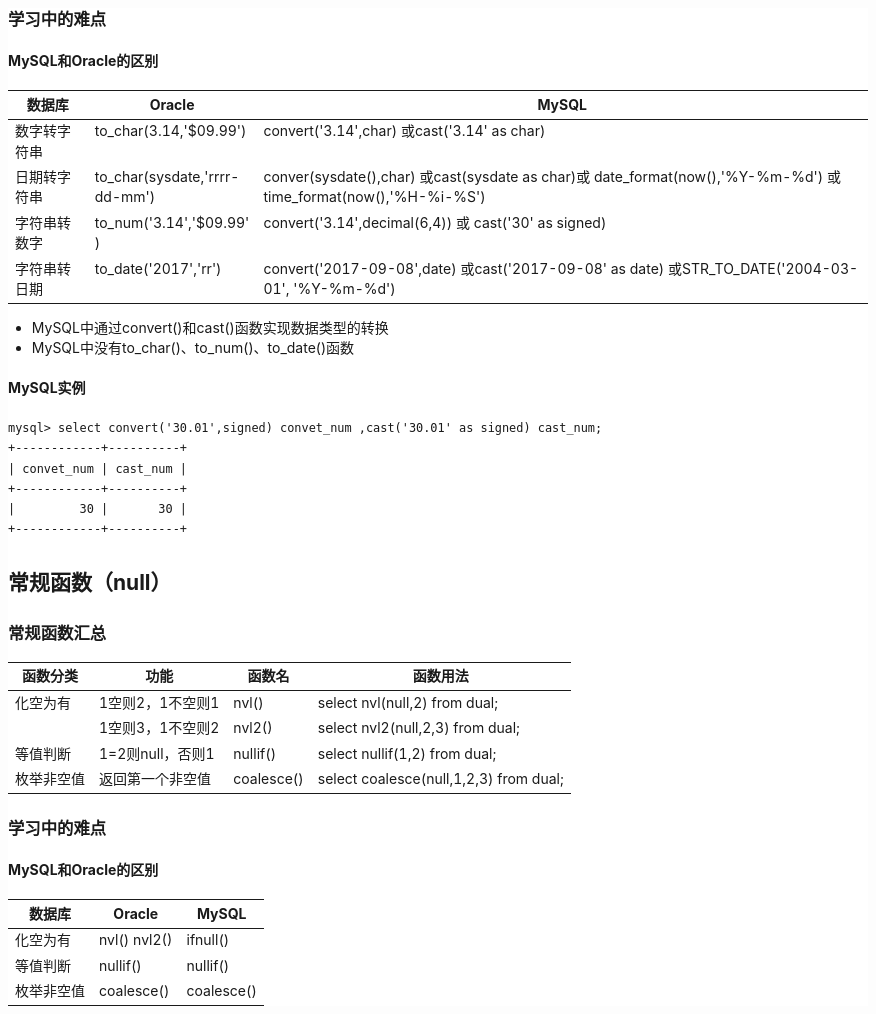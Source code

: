 ### 学习中的难点

#### MySQL和Oracle的区别

| 数据库       | Oracle                        | MySQL                                                        |
| ------------ | ----------------------------- | ------------------------------------------------------------ |
| 数字转字符串 | to_char(3.14,'$09.99')        | convert('3.14',char) 或cast('3.14' as char)                  |
| 日期转字符串 | to_char(sysdate,'rrrr-dd-mm') | conver(sysdate(),char) 或cast(sysdate as char)或 date_format(now(),'%Y-%m-%d') 或 time_format(now(),'%H-%i-%S') |
| 字符串转数字 | to_num('3.14','$09.99')       | convert('3.14',decimal(6,4)) 或 cast('30' as signed)         |
| 字符串转日期 | to_date('2017','rr')          | convert('2017-09-08',date) 或cast('2017-09-08' as date) 或STR_TO_DATE('2004-03-01', '%Y-%m-%d') |

- MySQL中通过convert()和cast()函数实现数据类型的转换
- MySQL中没有to_char()、to_num()、to_date()函数

#### MySQL实例

```
mysql> select convert('30.01',signed) convet_num ,cast('30.01' as signed) cast_num;
+------------+----------+
| convet_num | cast_num |
+------------+----------+
|         30 |       30 |
+------------+----------+
```

## 常规函数（null）

### 常规函数汇总

| 函数分类   | 功能             | 函数名     | 函数用法                               |
| ---------- | ---------------- | ---------- | -------------------------------------- |
| 化空为有   | 1空则2，1不空则1 | nvl()      | select nvl(null,2) from dual;          |
|            | 1空则3，1不空则2 | nvl2()     | select nvl2(null,2,3) from dual;       |
| 等值判断   | 1=2则null，否则1 | nullif()   | select nullif(1,2) from dual;          |
| 枚举非空值 | 返回第一个非空值 | coalesce() | select coalesce(null,1,2,3) from dual; |

### 学习中的难点

#### MySQL和Oracle的区别

| 数据库     | Oracle       | MySQL      |
| ---------- | ------------ | ---------- |
| 化空为有   | nvl() nvl2() | ifnull()   |
| 等值判断   | nullif()     | nullif()   |
| 枚举非空值 | coalesce()   | coalesce() |
